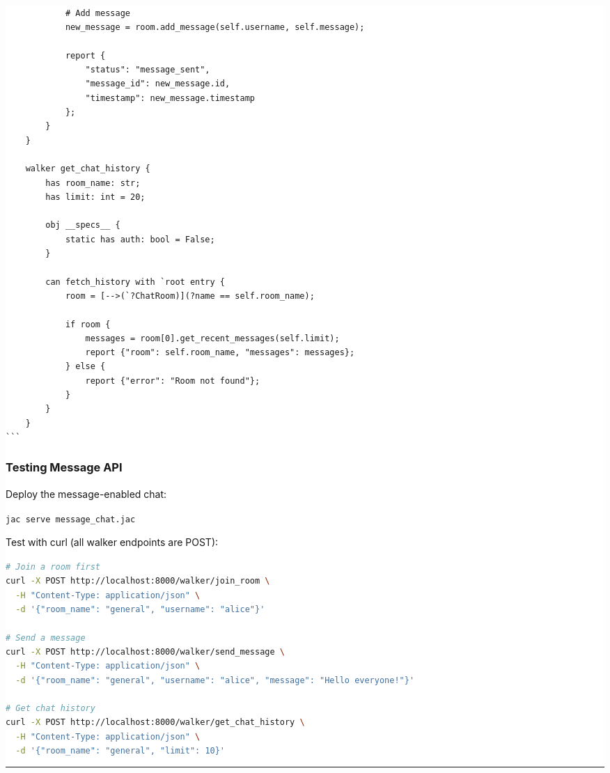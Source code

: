                # Add message
                new_message = room.add_message(self.username, self.message);

                report {
                    "status": "message_sent",
                    "message_id": new_message.id,
                    "timestamp": new_message.timestamp
                };
            }
        }

        walker get_chat_history {
            has room_name: str;
            has limit: int = 20;

            obj __specs__ {
                static has auth: bool = False;
            }

            can fetch_history with `root entry {
                room = [-->(`?ChatRoom)](?name == self.room_name);

                if room {
                    messages = room[0].get_recent_messages(self.limit);
                    report {"room": self.room_name, "messages": messages};
                } else {
                    report {"error": "Room not found"};
                }
            }
        }
    ```

### Testing Message API

Deploy the message-enabled chat:

```bash
jac serve message_chat.jac
```

Test with curl (all walker endpoints are POST):

```bash
# Join a room first
curl -X POST http://localhost:8000/walker/join_room \
  -H "Content-Type: application/json" \
  -d '{"room_name": "general", "username": "alice"}'

# Send a message
curl -X POST http://localhost:8000/walker/send_message \
  -H "Content-Type: application/json" \
  -d '{"room_name": "general", "username": "alice", "message": "Hello everyone!"}'

# Get chat history
curl -X POST http://localhost:8000/walker/get_chat_history \
  -H "Content-Type: application/json" \
  -d '{"room_name": "general", "limit": 10}'
```

---
